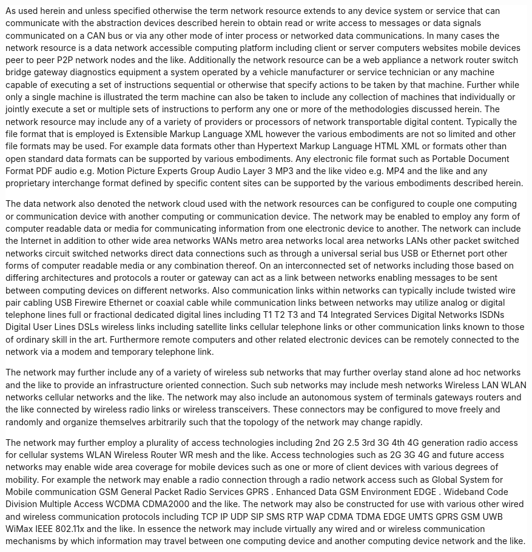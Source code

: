 As used herein and unless specified otherwise the term network resource extends to any device system or service that can communicate with the abstraction devices described herein to obtain read or write access to messages or data signals communicated on a CAN bus or via any other mode of inter process or networked data communications. In many cases the network resource is a data network accessible computing platform including client or server computers websites mobile devices peer to peer P2P network nodes and the like. Additionally the network resource can be a web appliance a network router switch bridge gateway diagnostics equipment a system operated by a vehicle manufacturer or service technician or any machine capable of executing a set of instructions sequential or otherwise that specify actions to be taken by that machine. Further while only a single machine is illustrated the term machine can also be taken to include any collection of machines that individually or jointly execute a set or multiple sets of instructions to perform any one or more of the methodologies discussed herein. The network resource may include any of a variety of providers or processors of network transportable digital content. Typically the file format that is employed is Extensible Markup Language XML however the various embodiments are not so limited and other file formats may be used. For example data formats other than Hypertext Markup Language HTML XML or formats other than open standard data formats can be supported by various embodiments. Any electronic file format such as Portable Document Format PDF audio e.g. Motion Picture Experts Group Audio Layer 3 MP3 and the like video e.g. MP4 and the like and any proprietary interchange format defined by specific content sites can be supported by the various embodiments described herein.

The data network also denoted the network cloud used with the network resources can be configured to couple one computing or communication device with another computing or communication device. The network may be enabled to employ any form of computer readable data or media for communicating information from one electronic device to another. The network can include the Internet in addition to other wide area networks WANs metro area networks local area networks LANs other packet switched networks circuit switched networks direct data connections such as through a universal serial bus USB or Ethernet port other forms of computer readable media or any combination thereof. On an interconnected set of networks including those based on differing architectures and protocols a router or gateway can act as a link between networks enabling messages to be sent between computing devices on different networks. Also communication links within networks can typically include twisted wire pair cabling USB Firewire Ethernet or coaxial cable while communication links between networks may utilize analog or digital telephone lines full or fractional dedicated digital lines including T1 T2 T3 and T4 Integrated Services Digital Networks ISDNs Digital User Lines DSLs wireless links including satellite links cellular telephone links or other communication links known to those of ordinary skill in the art. Furthermore remote computers and other related electronic devices can be remotely connected to the network via a modem and temporary telephone link.

The network may further include any of a variety of wireless sub networks that may further overlay stand alone ad hoc networks and the like to provide an infrastructure oriented connection. Such sub networks may include mesh networks Wireless LAN WLAN networks cellular networks and the like. The network may also include an autonomous system of terminals gateways routers and the like connected by wireless radio links or wireless transceivers. These connectors may be configured to move freely and randomly and organize themselves arbitrarily such that the topology of the network may change rapidly.

The network may further employ a plurality of access technologies including 2nd 2G 2.5 3rd 3G 4th 4G generation radio access for cellular systems WLAN Wireless Router WR mesh and the like. Access technologies such as 2G 3G 4G and future access networks may enable wide area coverage for mobile devices such as one or more of client devices with various degrees of mobility. For example the network may enable a radio connection through a radio network access such as Global System for Mobile communication GSM General Packet Radio Services GPRS . Enhanced Data GSM Environment EDGE . Wideband Code Division Multiple Access WCDMA CDMA2000 and the like. The network may also be constructed for use with various other wired and wireless communication protocols including TCP IP UDP SIP SMS RTP WAP CDMA TDMA EDGE UMTS GPRS GSM UWB WiMax IEEE 802.11x and the like. In essence the network may include virtually any wired and or wireless communication mechanisms by which information may travel between one computing device and another computing device network and the like.
